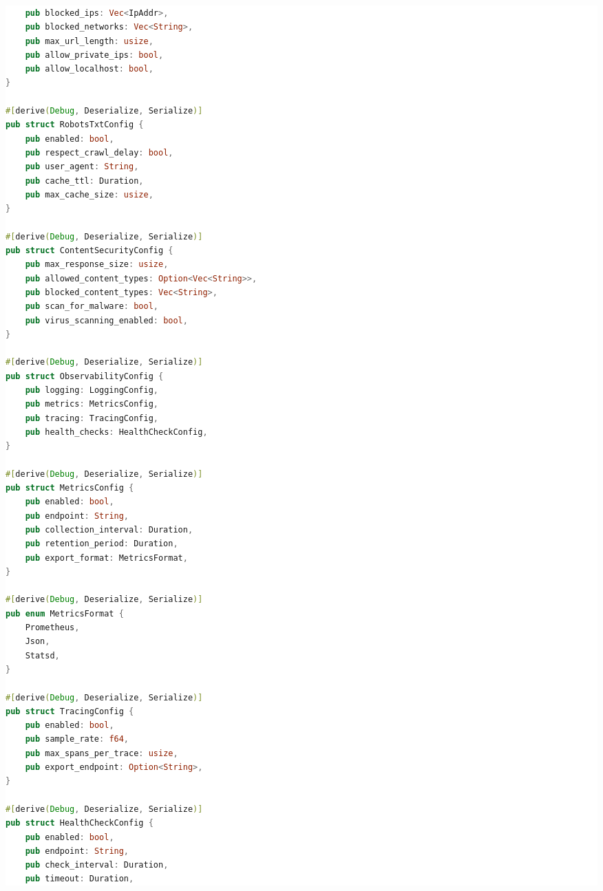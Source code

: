 ```rust
    pub blocked_ips: Vec<IpAddr>,
    pub blocked_networks: Vec<String>,
    pub max_url_length: usize,
    pub allow_private_ips: bool,
    pub allow_localhost: bool,
}

#[derive(Debug, Deserialize, Serialize)]
pub struct RobotsTxtConfig {
    pub enabled: bool,
    pub respect_crawl_delay: bool,
    pub user_agent: String,
    pub cache_ttl: Duration,
    pub max_cache_size: usize,
}

#[derive(Debug, Deserialize, Serialize)]
pub struct ContentSecurityConfig {
    pub max_response_size: usize,
    pub allowed_content_types: Option<Vec<String>>,
    pub blocked_content_types: Vec<String>,
    pub scan_for_malware: bool,
    pub virus_scanning_enabled: bool,
}

#[derive(Debug, Deserialize, Serialize)]
pub struct ObservabilityConfig {
    pub logging: LoggingConfig,
    pub metrics: MetricsConfig,
    pub tracing: TracingConfig,
    pub health_checks: HealthCheckConfig,
}

#[derive(Debug, Deserialize, Serialize)]
pub struct MetricsConfig {
    pub enabled: bool,
    pub endpoint: String,
    pub collection_interval: Duration,
    pub retention_period: Duration,
    pub export_format: MetricsFormat,
}

#[derive(Debug, Deserialize, Serialize)]
pub enum MetricsFormat {
    Prometheus,
    Json,
    Statsd,
}

#[derive(Debug, Deserialize, Serialize)]
pub struct TracingConfig {
    pub enabled: bool,
    pub sample_rate: f64,
    pub max_spans_per_trace: usize,
    pub export_endpoint: Option<String>,
}

#[derive(Debug, Deserialize, Serialize)]
pub struct HealthCheckConfig {
    pub enabled: bool,
    pub endpoint: String,
    pub check_interval: Duration,
    pub timeout: Duration,
```